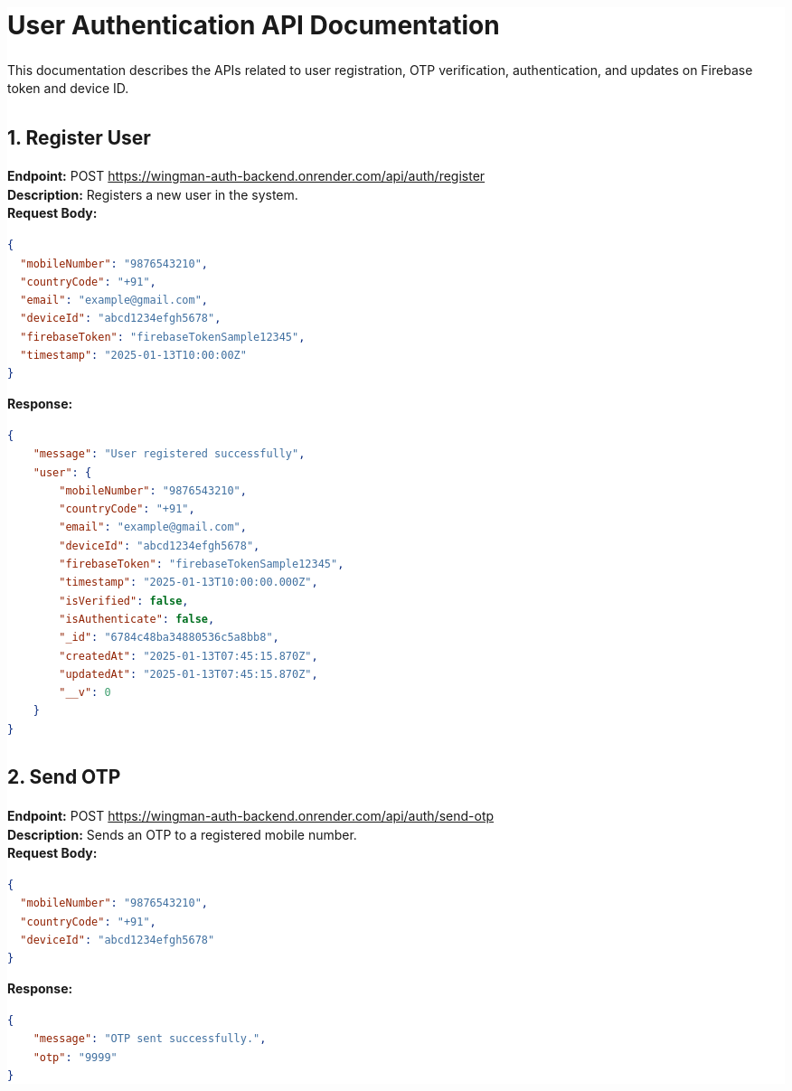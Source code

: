 # User Authentication API Documentation
This documentation describes the APIs related to user registration, OTP verification, authentication, and updates on Firebase token and device ID.

## 1. Register User
**Endpoint:** POST https://wingman-auth-backend.onrender.com/api/auth/register <br>
**Description:** Registers a new user in the system. <br>
**Request Body:**
```json
{
  "mobileNumber": "9876543210",
  "countryCode": "+91",
  "email": "example@gmail.com",
  "deviceId": "abcd1234efgh5678",
  "firebaseToken": "firebaseTokenSample12345",
  "timestamp": "2025-01-13T10:00:00Z"
}

```
**Response:**
```json
{
    "message": "User registered successfully",
    "user": {
        "mobileNumber": "9876543210",
        "countryCode": "+91",
        "email": "example@gmail.com",
        "deviceId": "abcd1234efgh5678",
        "firebaseToken": "firebaseTokenSample12345",
        "timestamp": "2025-01-13T10:00:00.000Z",
        "isVerified": false,
        "isAuthenticate": false,
        "_id": "6784c48ba34880536c5a8bb8",
        "createdAt": "2025-01-13T07:45:15.870Z",
        "updatedAt": "2025-01-13T07:45:15.870Z",
        "__v": 0
    }
}
```

## 2. Send OTP
**Endpoint:** POST https://wingman-auth-backend.onrender.com/api/auth/send-otp <br>
**Description:** Sends an OTP to a registered mobile number. <br>
**Request Body:**
```json
{
  "mobileNumber": "9876543210",
  "countryCode": "+91",
  "deviceId": "abcd1234efgh5678"
}

```
**Response:**
```json
{
    "message": "OTP sent successfully.",
    "otp": "9999"
}
```
